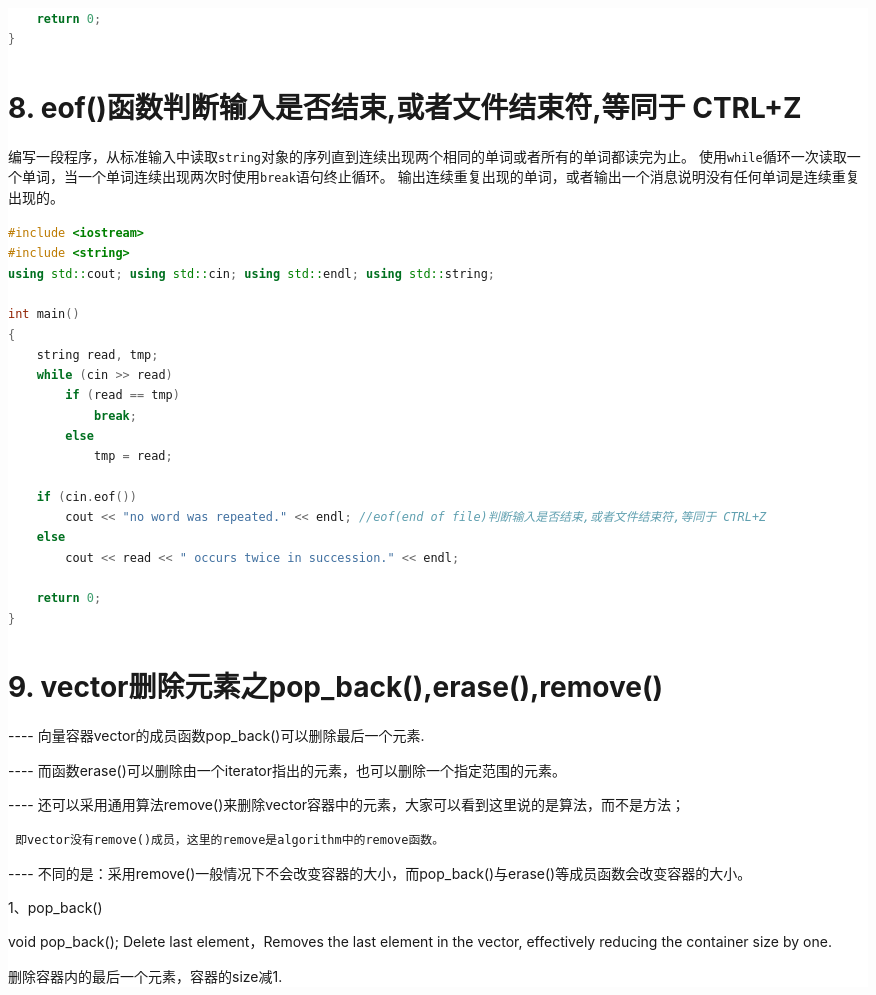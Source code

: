 ```C++
	return 0;
}
```

# 8. eof()函数判断输入是否结束,或者文件结束符,等同于 CTRL+Z

编写一段程序，从标准输入中读取`string`对象的序列直到连续出现两个相同的单词或者所有的单词都读完为止。
使用`while`循环一次读取一个单词，当一个单词连续出现两次时使用`break`语句终止循环。
输出连续重复出现的单词，或者输出一个消息说明没有任何单词是连续重复出现的。

```C++
#include <iostream>
#include <string>
using std::cout; using std::cin; using std::endl; using std::string;

int main()
{
    string read, tmp;
    while (cin >> read)
        if (read == tmp) 
            break; 
    	else 
            tmp = read;

    if (cin.eof())  
        cout << "no word was repeated." << endl; //eof(end of file)判断输入是否结束,或者文件结束符,等同于 CTRL+Z
    else            
        cout << read << " occurs twice in succession." << endl;

    return 0;
}
```



# 9. vector删除元素之pop_back(),erase(),remove()

---- 向量容器vector的成员函数pop_back()可以删除最后一个元素.

---- 而函数erase()可以删除由一个iterator指出的元素，也可以删除一个指定范围的元素。

---- 还可以采用通用算法remove()来删除vector容器中的元素，大家可以看到这里说的是算法，而不是方法；

     即vector没有remove()成员，这里的remove是algorithm中的remove函数。

---- 不同的是：采用remove()一般情况下不会改变容器的大小，而pop_back()与erase()等成员函数会改变容器的大小。

1、pop_back()

void pop_back();
Delete last element，Removes the last element in the vector, effectively reducing the container size by one.

删除容器内的最后一个元素，容器的size减1.
